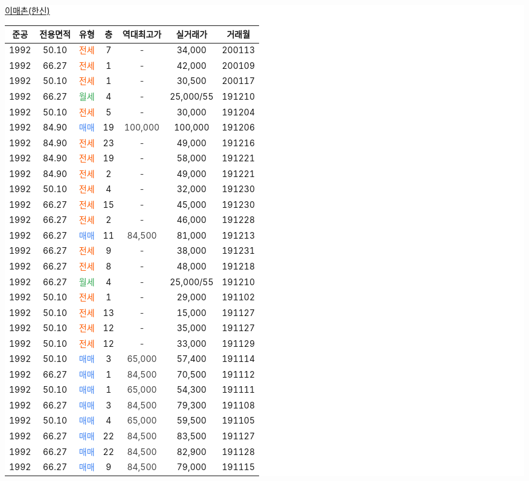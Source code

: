 <ins class="adsbygoogle"
     style="display:block"
     data-ad-client="ca-pub-1142216861245946"
     data-ad-slot="4805727019"
     data-ad-format="auto"
     data-full-width-responsive="true"></ins>
<script>
(adsbygoogle = window.adsbygoogle || []).push({});
</script>


[이매촌(한신)](https://search.naver.com/search.naver?query=%EA%B2%BD%EA%B8%B0%EB%8F%84+%EC%84%B1%EB%82%A8%EC%8B%9C+%EB%B6%84%EB%8B%B9%EA%B5%AC+%EC%9D%B4%EB%A7%A4%EB%8F%99+%EC%9D%B4%EB%A7%A4%EC%B4%8C%28%ED%95%9C%EC%8B%A0%29)

|준공|전용면적|유형|층|역대최고가|실거래가|거래월|
|:---:|:---:|:---:|:---:|:---:|:---:|:---:|
|1992|50.10|<span style="color:#ff5a00">전세</span>|7|<span style="color:#444444">-</span>|34,000|200113|
|1992|66.27|<span style="color:#ff5a00">전세</span>|1|<span style="color:#444444">-</span>|42,000|200109|
|1992|50.10|<span style="color:#ff5a00">전세</span>|1|<span style="color:#444444">-</span>|30,500|200117|
|1992|66.27|<span style="color:#34a853">월세</span>|4|<span style="color:#444444">-</span>|25,000/55|191210|
|1992|50.10|<span style="color:#ff5a00">전세</span>|5|<span style="color:#444444">-</span>|30,000|191204|
|1992|84.90|<span style="color:#4285f3">매매</span>|19|<span style="color:#444444">100,000</span>|100,000|191206|
|1992|84.90|<span style="color:#ff5a00">전세</span>|23|<span style="color:#444444">-</span>|49,000|191216|
|1992|84.90|<span style="color:#ff5a00">전세</span>|19|<span style="color:#444444">-</span>|58,000|191221|
|1992|84.90|<span style="color:#ff5a00">전세</span>|2|<span style="color:#444444">-</span>|49,000|191221|
|1992|50.10|<span style="color:#ff5a00">전세</span>|4|<span style="color:#444444">-</span>|32,000|191230|
|1992|66.27|<span style="color:#ff5a00">전세</span>|15|<span style="color:#444444">-</span>|45,000|191230|
|1992|66.27|<span style="color:#ff5a00">전세</span>|2|<span style="color:#444444">-</span>|46,000|191228|
|1992|66.27|<span style="color:#4285f3">매매</span>|11|<span style="color:#444444">84,500</span>|81,000|191213|
|1992|66.27|<span style="color:#ff5a00">전세</span>|9|<span style="color:#444444">-</span>|38,000|191231|
|1992|66.27|<span style="color:#ff5a00">전세</span>|8|<span style="color:#444444">-</span>|48,000|191218|
|1992|66.27|<span style="color:#34a853">월세</span>|4|<span style="color:#444444">-</span>|25,000/55|191210|
|1992|50.10|<span style="color:#ff5a00">전세</span>|1|<span style="color:#444444">-</span>|29,000|191102|
|1992|50.10|<span style="color:#ff5a00">전세</span>|13|<span style="color:#444444">-</span>|15,000|191127|
|1992|50.10|<span style="color:#ff5a00">전세</span>|12|<span style="color:#444444">-</span>|35,000|191127|
|1992|50.10|<span style="color:#ff5a00">전세</span>|12|<span style="color:#444444">-</span>|33,000|191129|
|1992|50.10|<span style="color:#4285f3">매매</span>|3|<span style="color:#444444">65,000</span>|57,400|191114|
|1992|66.27|<span style="color:#4285f3">매매</span>|1|<span style="color:#444444">84,500</span>|70,500|191112|
|1992|50.10|<span style="color:#4285f3">매매</span>|1|<span style="color:#444444">65,000</span>|54,300|191111|
|1992|66.27|<span style="color:#4285f3">매매</span>|3|<span style="color:#444444">84,500</span>|79,300|191108|
|1992|50.10|<span style="color:#4285f3">매매</span>|4|<span style="color:#444444">65,000</span>|59,500|191105|
|1992|66.27|<span style="color:#4285f3">매매</span>|22|<span style="color:#444444">84,500</span>|83,500|191127|
|1992|66.27|<span style="color:#4285f3">매매</span>|22|<span style="color:#444444">84,500</span>|82,900|191128|
|1992|66.27|<span style="color:#4285f3">매매</span>|9|<span style="color:#444444">84,500</span>|79,000|191115|